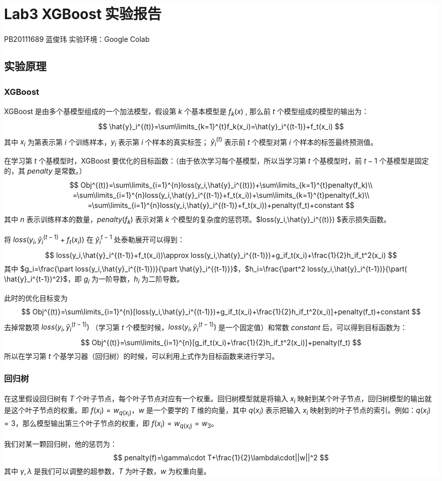 # Lab3 XGBoost 实验报告

PB20111689 蓝俊玮		实验环境：Google Colab

## 实验原理

### XGBoost

XGBoost 是由多个基模型组成的一个加法模型，假设第 $k$ 个基本模型是 $f_k(x)$ , 那么前 $t$ 个模型组成的模型的输出为：
$$
\hat{y}_i^{(t)}=\sum\limits_{k=1}^{t}f_k(x_i)=\hat{y}_i^{(t-1)}+f_t(x_i)
$$
其中 $x_i$ 为第表示第 $i$ 个训练样本，$y_i$ 表示第 $i$ 个样本的真实标签； $\hat{y}_i^{(t)}$ 表示前 $t$ 个模型对第 $i$ 个样本的标签最终预测值。

在学习第 $t$ 个基模型时，XGBoost 要优化的目标函数：（由于依次学习每个基模型，所以当学习第 $t$ 个基模型时，前 $t-1$ 个基模型是固定的，其 $penalty$ 是常数。）
$$
Obj^{(t)}=\sum\limits_{i=1}^{n}loss(y_i,\hat{y}_i^{(t)})+\sum\limits_{k=1}^{t}penalty(f_k)\\
=\sum\limits_{i=1}^{n}loss(y_i,\hat{y}_i^{(t-1)}+f_t(x_i))+\sum\limits_{k=1}^{t}penalty(f_k)\\
=\sum\limits_{i=1}^{n}loss(y_i,\hat{y}_i^{(t-1)}+f_t(x_i))+penalty(f_t)+constant
$$
其中 $n$ 表示训练样本的数量，$penalty(f_k)$ 表示对第 $k$ 个模型的复杂度的惩罚项。$loss(y_i,\hat{y}_i^{(t)}) $表示损失函数。

将 $loss(y_i,\hat{y}_i^{(t-1)}+f_t(x_i))$ 在 $\hat{y}_i^{t-1}$ 处泰勒展开可以得到：
$$
loss(y_i,\hat{y}_i^{(t-1)}+f_t(x_i))\approx loss(y_i,\hat{y}_i^{(t-1)})+g_if_t(x_i)+\frac{1}{2}h_if_t^2(x_i)
$$
其中 $g_i=\frac{\part loss(y_i,\hat{y}_i^{(t-1)})}{\part \hat{y}_i^{(t-1)}}$，$h_i=\frac{\part^2 loss(y_i,\hat{y}_i^{t-1})}{\part( \hat{y}_i^{t-1})^2}$，即 $g_i$ 为一阶导数，$h_i$ 为二阶导数。

此时的优化目标变为
$$
Obj^{(t)}=\sum\limits_{i=1}^{n}[loss(y_i,\hat{y}_i^{(t-1)})+g_if_t(x_i)+\frac{1}{2}h_if_t^2(x_i)]+penalty(f_t)+constant
$$
去掉常数项 $loss(y_i,\hat{y}_i^{(t-1)})$ （学习第 $t$ 个模型时候，$loss(y_i,\hat{y}_i^{(t-1)})$ 是一个固定值）和常数 $constant$ 后，可以得到目标函数为：
$$
Obj^{(t)}=\sum\limits_{i=1}^{n}[g_if_t(x_i)+\frac{1}{2}h_if_t^2(x_i)]+penalty(f_t)
$$
所以在学习第 $t$ 个基学习器（回归树）的时候，可以利用上式作为目标函数来进行学习。

### 回归树

在这里假设回归树有 $T$ 个叶子节点，每个叶子节点对应有一个权重。回归树模型就是将输入 $x_i$ 映射到某个叶子节点，回归树模型的输出就是这个叶子节点的权重。即 $f(x_i)=w_{q(x_i)}$，$w$ 是一个要学的 $T$ 维的向量，其中 $q(x_i)$ 表示把输入 $x_i$ 映射到的叶子节点的索引。例如：$q(x_i)=3$，那么模型输出第三个叶子节点的权重，即 $f(x_i)=w_{q(x_i)}=w_3$。

我们对某一颗回归树，他的惩罚为：
$$
penalty(f)=\gamma\cdot T+\frac{1}{2}\lambda\cdot||w||^2
$$
其中 $\gamma,\lambda$ 是我们可以调整的超参数，$T$ 为叶子数，$w$ 为权重向量。
